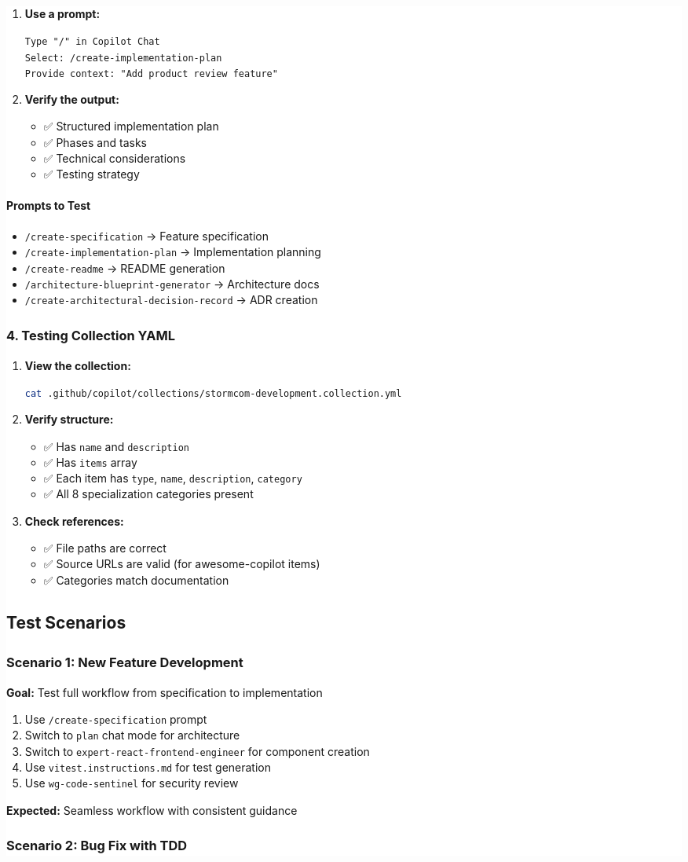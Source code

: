 1. **Use a prompt:**
   ```
   Type "/" in Copilot Chat
   Select: /create-implementation-plan
   Provide context: "Add product review feature"
   ```

2. **Verify the output:**
   - ✅ Structured implementation plan
   - ✅ Phases and tasks
   - ✅ Technical considerations
   - ✅ Testing strategy

#### Prompts to Test

- `/create-specification` → Feature specification
- `/create-implementation-plan` → Implementation planning
- `/create-readme` → README generation
- `/architecture-blueprint-generator` → Architecture docs
- `/create-architectural-decision-record` → ADR creation

### 4. Testing Collection YAML

1. **View the collection:**
   ```bash
   cat .github/copilot/collections/stormcom-development.collection.yml
   ```

2. **Verify structure:**
   - ✅ Has `name` and `description`
   - ✅ Has `items` array
   - ✅ Each item has `type`, `name`, `description`, `category`
   - ✅ All 8 specialization categories present

3. **Check references:**
   - ✅ File paths are correct
   - ✅ Source URLs are valid (for awesome-copilot items)
   - ✅ Categories match documentation

## Test Scenarios

### Scenario 1: New Feature Development

**Goal:** Test full workflow from specification to implementation

1. Use `/create-specification` prompt
2. Switch to `plan` chat mode for architecture
3. Switch to `expert-react-frontend-engineer` for component creation
4. Use `vitest.instructions.md` for test generation
5. Use `wg-code-sentinel` for security review

**Expected:** Seamless workflow with consistent guidance

### Scenario 2: Bug Fix with TDD

